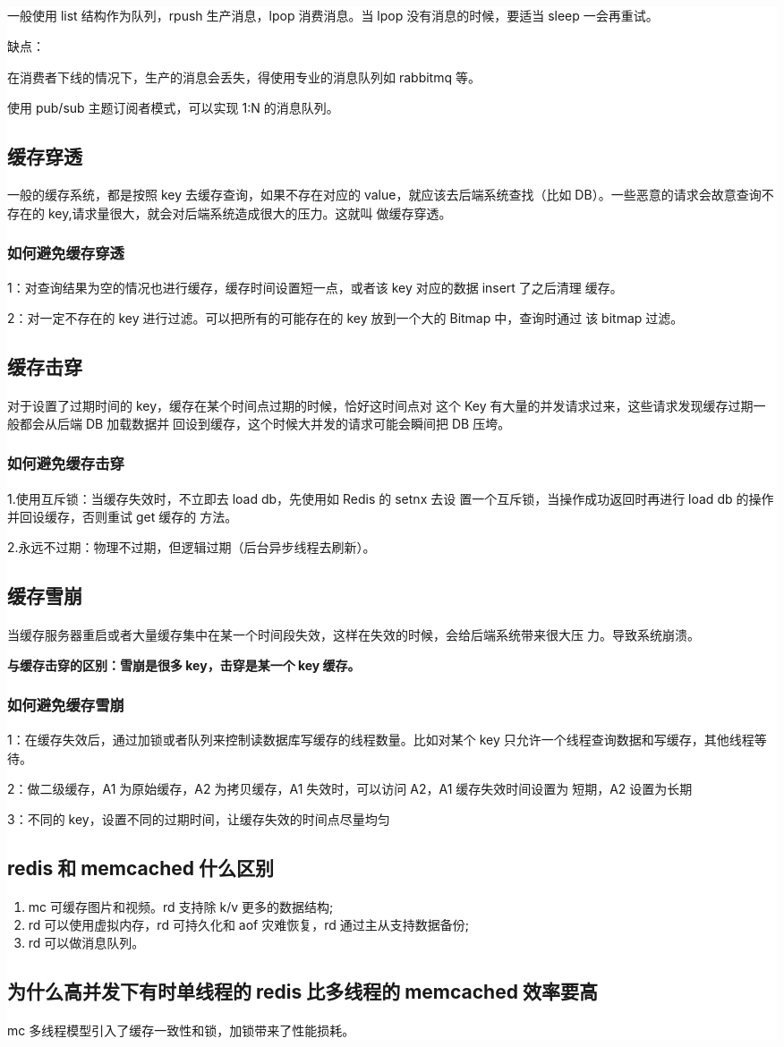 一般使用 list 结构作为队列，rpush 生产消息，lpop 消费消息。当 lpop 没有消息的时候，要适当 sleep 一会再重试。  

 缺点： 

 在消费者下线的情况下，生产的消息会丢失，得使用专业的消息队列如 rabbitmq 等。 

 使用 pub/sub 主题订阅者模式，可以实现 1:N 的消息队列。  

##  缓存穿透 

 一般的缓存系统，都是按照 key 去缓存查询，如果不存在对应的 value，就应该去后端系统查找（比如 DB）。一些恶意的请求会故意查询不存在的 key,请求量很大，就会对后端系统造成很大的压力。这就叫 做缓存穿透。  

###  如何避免缓存穿透 

 1：对查询结果为空的情况也进行缓存，缓存时间设置短一点，或者该 key 对应的数据 insert 了之后清理 缓存。  

 2：对一定不存在的 key 进行过滤。可以把所有的可能存在的 key 放到一个大的 Bitmap 中，查询时通过 该 bitmap 过滤。  

##  缓存击穿 

 对于设置了过期时间的 key，缓存在某个时间点过期的时候，恰好这时间点对 这个 Key 有大量的并发请求过来，这些请求发现缓存过期一般都会从后端 DB 加载数据并 回设到缓存，这个时候大并发的请求可能会瞬间把 DB 压垮。 

### 如何避免缓存击穿

 1.使用互斥锁：当缓存失效时，不立即去 load db，先使用如 Redis 的 setnx 去设 置一个互斥锁，当操作成功返回时再进行 load db 的操作并回设缓存，否则重试 get 缓存的 方法。 

 2.永远不过期：物理不过期，但逻辑过期（后台异步线程去刷新）。 

##  缓存雪崩 

 当缓存服务器重启或者大量缓存集中在某一个时间段失效，这样在失效的时候，会给后端系统带来很大压 力。导致系统崩溃。 

 **与缓存击穿的区别：雪崩是很多 key，击穿是某一个 key 缓存。** 

###  如何避免缓存雪崩 

 1：在缓存失效后，通过加锁或者队列来控制读数据库写缓存的线程数量。比如对某个 key 只允许一个线程查询数据和写缓存，其他线程等待。  

 2：做二级缓存，A1 为原始缓存，A2 为拷贝缓存，A1 失效时，可以访问 A2，A1 缓存失效时间设置为 短期，A2 设置为长期 

 3：不同的 key，设置不同的过期时间，让缓存失效的时间点尽量均匀 

##  redis 和 memcached 什么区别 

1. mc 可缓存图片和视频。rd 支持除 k/v 更多的数据结构; 
2. rd 可以使用虚拟内存，rd 可持久化和 aof 灾难恢复，rd 通过主从支持数据备份; 
3. rd 可以做消息队列。  

##  为什么高并发下有时单线程的 redis 比多线程的 memcached 效率要高 

 mc 多线程模型引入了缓存一致性和锁，加锁带来了性能损耗。  

